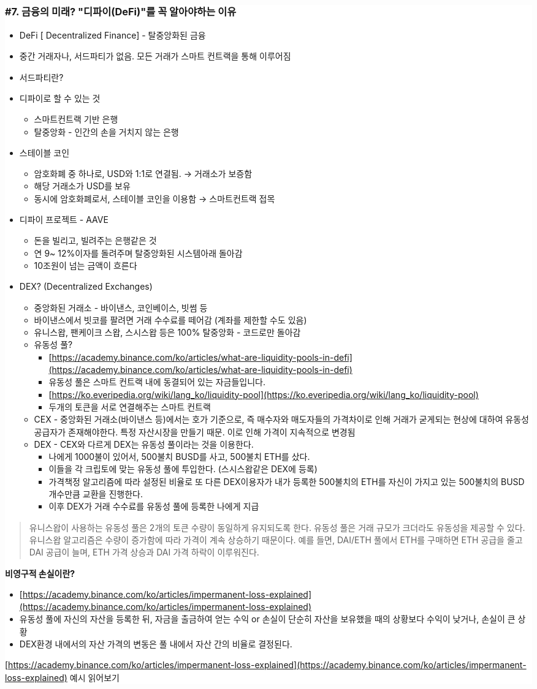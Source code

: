 ### #7. 금융의 미래? "디파이(DeFi)"를 꼭 알아야하는 이유

- DeFi [ Decentralized Finance] - 탈중앙화된 금융
- 중간 거래자나, 서드파티가 없음. 모든 거래가 스마트 컨트랙을 통해 이루어짐
- 서드파티란?

- 디파이로 할 수 있는 것

  - 스마트컨트랙 기반 은행
  - 탈중앙화 - 인간의 손을 거치지 않는 은행

- 스테이블 코인

  - 암호화폐 중 하나로, USD와 1:1로 연결됨. → 거래소가 보증함
  - 해당 거래소가 USD를 보유
  - 동시에 암호화폐로서, 스테이블 코인을 이용함 → 스마트컨트랙 접목

- 디파이 프로젝트 - AAVE

  - 돈을 빌리고, 빌려주는 은행같은 것
  - 연 9~ 12%이자를 돌려주며 탈중앙화된 시스템아래 돌아감
  - 10조원이 넘는 금액이 흐른다

- DEX? (Decentralized Exchanges)
  - 중앙화된 거래소 - 바이낸스, 코인베이스, 빗썸 등
  - 바이낸스에서 빗코를 팔려면 거래 수수료를 떼어감 (계좌를 제한할 수도 있음)
  - 유니스왑, 팬케이크 스왑, 스시스왑 등은 100% 탈중앙화 - 코드로만 돌아감
  - 유동성 풀?
    - [https://academy.binance.com/ko/articles/what-are-liquidity-pools-in-defi](https://academy.binance.com/ko/articles/what-are-liquidity-pools-in-defi)
    - 유동성 풀은 스마트 컨트랙 내에 동결되어 있는 자금들입니다.
    - [https://ko.everipedia.org/wiki/lang_ko/liquidity-pool](https://ko.everipedia.org/wiki/lang_ko/liquidity-pool)
    - 두개의 토큰을 서로 연결해주는 스마트 컨트랙
  - CEX - 중앙화된 거래소(바이낸스 등)에서는 호가 기준으로, 즉 매수자와 매도자들의 가격차이로 인해 거래가 굳게되는 현상에 대하여 유동성 공급자가 존재해야한다. 특정 자산시장을 만들기 때문. 이로 인해 가격이 지속적으로 변경됨
  - DEX - CEX와 다르게 DEX는 유동성 풀이라는 것을 이용한다.
    - 나에게 1000불이 있어서, 500불치 BUSD를 사고, 500불치 ETH를 샀다.
    - 이들을 각 크립토에 맞는 유동성 풀에 투입한다. (스시스왑같은 DEX에 등록)
    - 가격책정 알고리즘에 따라 설정된 비율로 또 다른 DEX이용자가 내가 등록한 500불치의 ETH를 자신이 가지고 있는 500불치의 BUSD 개수만큼 교환을 진행한다.
    - 이후 DEX가 거래 수수료를 유동성 풀에 등록한 나에게 지급

> 유니스왑이 사용하는 유동성 풀은 2개의 토큰 수량이 동일하게 유지되도록 한다. 유동성 풀은 거래 규모가 크더라도 유동성을 제공할 수 있다. 유니스왑 알고리즘은 수량이 증가함에 따라 가격이 계속 상승하기 때문이다. 예를 들면, DAI/ETH 풀에서 ETH를 구매하면 ETH 공급을 줄고 DAI 공급이 늘며, ETH 가격 상승과 DAI 가격 하락이 이루워진다.

**비영구적 손실이란?**

- [https://academy.binance.com/ko/articles/impermanent-loss-explained](https://academy.binance.com/ko/articles/impermanent-loss-explained)
- 유동성 풀에 자신의 자산을 등록한 뒤, 자금을 출금하여 얻는 수익 or 손실이 단순히 자산을 보유했을 때의 상황보다 수익이 낮거나, 손실이 큰 상황
- DEX환경 내에서의 자산 가격의 변동은 풀 내에서 자산 간의 비율로 결정된다.

[https://academy.binance.com/ko/articles/impermanent-loss-explained](https://academy.binance.com/ko/articles/impermanent-loss-explained) 예시 읽어보기
